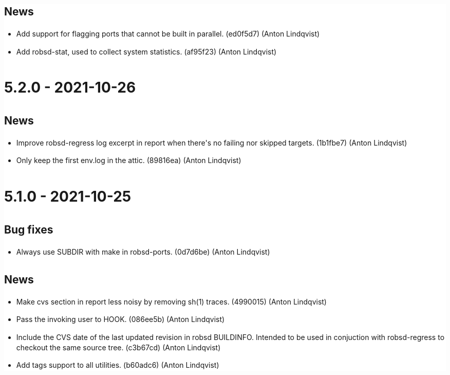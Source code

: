 ## News

- Add support for flagging ports that cannot be built in parallel.
  (ed0f5d7)
  (Anton Lindqvist)

- Add robsd-stat, used to collect system statistics.
  (af95f23)
  (Anton Lindqvist)

# 5.2.0 - 2021-10-26

## News

- Improve robsd-regress log excerpt in report when there's no failing nor
  skipped targets.
  (1b1fbe7)
  (Anton Lindqvist)

- Only keep the first env.log in the attic.
  (89816ea)
  (Anton Lindqvist)

# 5.1.0 - 2021-10-25

## Bug fixes

- Always use SUBDIR with make in robsd-ports.
  (0d7d6be)
  (Anton Lindqvist)

## News

- Make cvs section in report less noisy by removing sh(1) traces.
  (4990015)
  (Anton Lindqvist)

- Pass the invoking user to HOOK.
  (086ee5b)
  (Anton Lindqvist)

- Include the CVS date of the last updated revision in robsd BUILDINFO.
  Intended to be used in conjuction with robsd-regress to checkout the same
  source tree.
  (c3b67cd)
  (Anton Lindqvist)

- Add tags support to all utilities.
  (b60adc6)
  (Anton Lindqvist)
